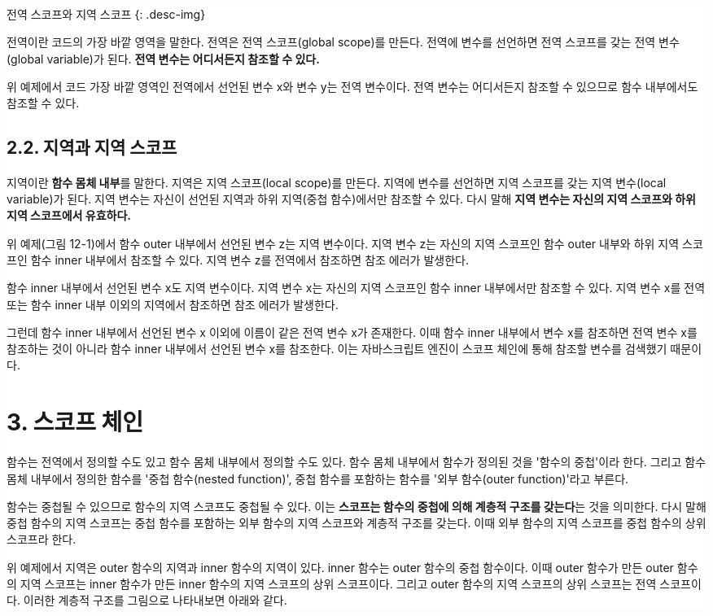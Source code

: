 전역 스코프와 지역 스코프
{: .desc-img}

전역이란 코드의 가장 바깥 영역을 말한다. 전역은 전역 스코프(global scope)를 만든다. 전역에 변수를 선언하면 전역 스코프를 갖는 전역 변수(global variable)가 된다. **전역 변수는 어디서든지 참조할 수 있다.**

위 예제에서 코드 가장 바깥 영역인 전역에서 선언된 변수 x와 변수 y는 전역 변수이다. 전역 변수는 어디서든지 참조할 수 있으므로 함수 내부에서도 참조할 수 있다.

## 2.2. 지역과 지역 스코프

지역이란 **함수 몸체 내부**를 말한다. 지역은 지역 스코프(local scope)를 만든다. 지역에 변수를 선언하면 지역 스코프를 갖는 지역 변수(local variable)가 된다. 지역 변수는 자신이 선언된 지역과 하위 지역(중첩 함수)에서만 참조할 수 있다. 다시 말해 **지역 변수는 자신의 지역 스코프와 하위 지역 스코프에서 유효하다.**

위 예제(그림 12-1)에서 함수 outer 내부에서 선언된 변수 z는 지역 변수이다. 지역 변수 z는 자신의 지역 스코프인 함수 outer 내부와 하위 지역 스코프인 함수 inner 내부에서 참조할 수 있다. 지역 변수 z를 전역에서 참조하면 참조 에러가 발생한다.

함수 inner 내부에서 선언된 변수 x도 지역 변수이다. 지역 변수 x는 자신의 지역 스코프인 함수 inner 내부에서만 참조할 수 있다. 지역 변수 x를 전역 또는 함수 inner 내부 이외의 지역에서 참조하면 참조 에러가 발생한다.

그런데 함수 inner 내부에서 선언된 변수 x 이외에 이름이 같은 전역 변수 x가 존재한다. 이때 함수 inner 내부에서 변수 x를 참조하면 전역 변수 x를 참조하는 것이 아니라 함수 inner 내부에서 선언된 변수 x를 참조한다. 이는 자바스크립트 엔진이 스코프 체인에 통해 참조할 변수를 검색했기 때문이다.

# 3. 스코프 체인

함수는 전역에서 정의할 수도 있고 함수 몸체 내부에서 정의할 수도 있다. 함수 몸체 내부에서 함수가 정의된 것을 '함수의 중첩'이라 한다. 그리고 함수 몸체 내부에서 정의한 함수를 '중첩 함수(nested function)', 중첩 함수를 포함하는 함수를 '외부 함수(outer function)'라고 부른다.

함수는 중첩될 수 있으므로 함수의 지역 스코프도 중첩될 수 있다. 이는 **스코프는 함수의 중첩에 의해 계층적 구조를 갖는다**는 것을 의미한다. 다시 말해 중첩 함수의 지역 스코프는 중첩 함수를 포함하는 외부 함수의 지역 스코프와 계층적 구조를 갖는다. 이때 외부 함수의 지역 스코프를 중첩 함수의 상위 스코프라 한다.

위 예제에서 지역은 outer 함수의 지역과 inner 함수의 지역이 있다. inner 함수는 outer 함수의 중첩 함수이다. 이때 outer 함수가 만든 outer 함수의 지역 스코프는 inner 함수가 만든 inner 함수의 지역 스코프의 상위 스코프이다. 그리고 outer 함수의 지역 스코프의 상위 스코프는 전역 스코프이다. 이러한 계층적 구조를 그림으로 나타내보면 아래와 같다.
